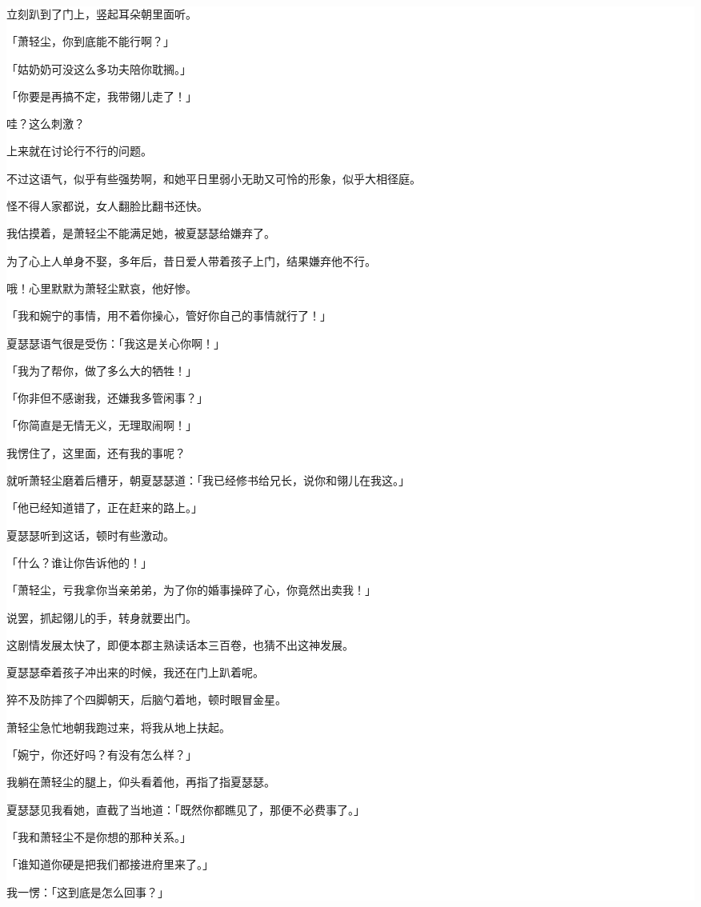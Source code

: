 立刻趴到了门上，竖起耳朵朝里面听。

「萧轻尘，你到底能不能行啊？」

「姑奶奶可没这么多功夫陪你耽搁。」

「你要是再搞不定，我带翎儿走了！」

哇？这么刺激？

上来就在讨论行不行的问题。

不过这语气，似乎有些强势啊，和她平日里弱小无助又可怜的形象，似乎大相径庭。

怪不得人家都说，女人翻脸比翻书还快。

我估摸着，是萧轻尘不能满足她，被夏瑟瑟给嫌弃了。

为了心上人单身不娶，多年后，昔日爱人带着孩子上门，结果嫌弃他不行。

哦！心里默默为萧轻尘默哀，他好惨。

「我和婉宁的事情，用不着你操心，管好你自己的事情就行了！」

夏瑟瑟语气很是受伤：「我这是关心你啊！」

「我为了帮你，做了多么大的牺牲！」

「你非但不感谢我，还嫌我多管闲事？」

「你简直是无情无义，无理取闹啊！」

我愣住了，这里面，还有我的事呢？

就听萧轻尘磨着后槽牙，朝夏瑟瑟道：「我已经修书给兄长，说你和翎儿在我这。」

「他已经知道错了，正在赶来的路上。」

夏瑟瑟听到这话，顿时有些激动。

「什么？谁让你告诉他的！」

「萧轻尘，亏我拿你当亲弟弟，为了你的婚事操碎了心，你竟然出卖我！」

说罢，抓起翎儿的手，转身就要出门。

这剧情发展太快了，即便本郡主熟读话本三百卷，也猜不出这神发展。

夏瑟瑟牵着孩子冲出来的时候，我还在门上趴着呢。

猝不及防摔了个四脚朝天，后脑勺着地，顿时眼冒金星。

萧轻尘急忙地朝我跑过来，将我从地上扶起。

「婉宁，你还好吗？有没有怎么样？」

我躺在萧轻尘的腿上，仰头看着他，再指了指夏瑟瑟。

夏瑟瑟见我看她，直截了当地道：「既然你都瞧见了，那便不必费事了。」

「我和萧轻尘不是你想的那种关系。」

「谁知道你硬是把我们都接进府里来了。」

我一愣：「这到底是怎么回事？」
